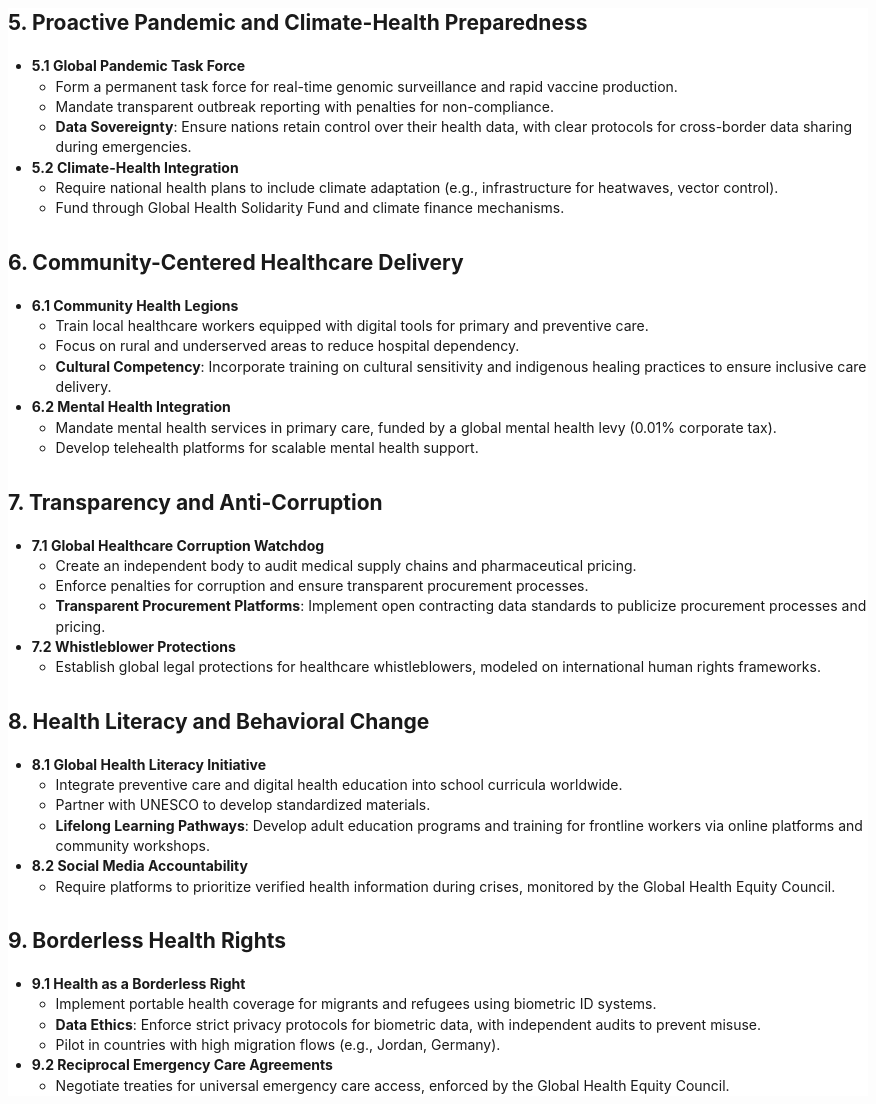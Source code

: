 ## 5. Proactive Pandemic and Climate-Health Preparedness
   - **5.1 Global Pandemic Task Force**
     - Form a permanent task force for real-time genomic surveillance and rapid vaccine production.
     - Mandate transparent outbreak reporting with penalties for non-compliance.
     - **Data Sovereignty**: Ensure nations retain control over their health data, with clear protocols for cross-border data sharing during emergencies.
   - **5.2 Climate-Health Integration**
     - Require national health plans to include climate adaptation (e.g., infrastructure for heatwaves, vector control).
     - Fund through Global Health Solidarity Fund and climate finance mechanisms.

## 6. Community-Centered Healthcare Delivery
   - **6.1 Community Health Legions**
     - Train local healthcare workers equipped with digital tools for primary and preventive care.
     - Focus on rural and underserved areas to reduce hospital dependency.
     - **Cultural Competency**: Incorporate training on cultural sensitivity and indigenous healing practices to ensure inclusive care delivery.
   - **6.2 Mental Health Integration**
     - Mandate mental health services in primary care, funded by a global mental health levy (0.01% corporate tax).
     - Develop telehealth platforms for scalable mental health support.

## 7. Transparency and Anti-Corruption
   - **7.1 Global Healthcare Corruption Watchdog**
     - Create an independent body to audit medical supply chains and pharmaceutical pricing.
     - Enforce penalties for corruption and ensure transparent procurement processes.
     - **Transparent Procurement Platforms**: Implement open contracting data standards to publicize procurement processes and pricing.
   - **7.2 Whistleblower Protections**
     - Establish global legal protections for healthcare whistleblowers, modeled on international human rights frameworks.

## 8. Health Literacy and Behavioral Change
   - **8.1 Global Health Literacy Initiative**
     - Integrate preventive care and digital health education into school curricula worldwide.
     - Partner with UNESCO to develop standardized materials.
     - **Lifelong Learning Pathways**: Develop adult education programs and training for frontline workers via online platforms and community workshops.
   - **8.2 Social Media Accountability**
     - Require platforms to prioritize verified health information during crises, monitored by the Global Health Equity Council.

## 9. Borderless Health Rights
   - **9.1 Health as a Borderless Right**
     - Implement portable health coverage for migrants and refugees using biometric ID systems.
     - **Data Ethics**: Enforce strict privacy protocols for biometric data, with independent audits to prevent misuse.
     - Pilot in countries with high migration flows (e.g., Jordan, Germany).
   - **9.2 Reciprocal Emergency Care Agreements**
     - Negotiate treaties for universal emergency care access, enforced by the Global Health Equity Council.
